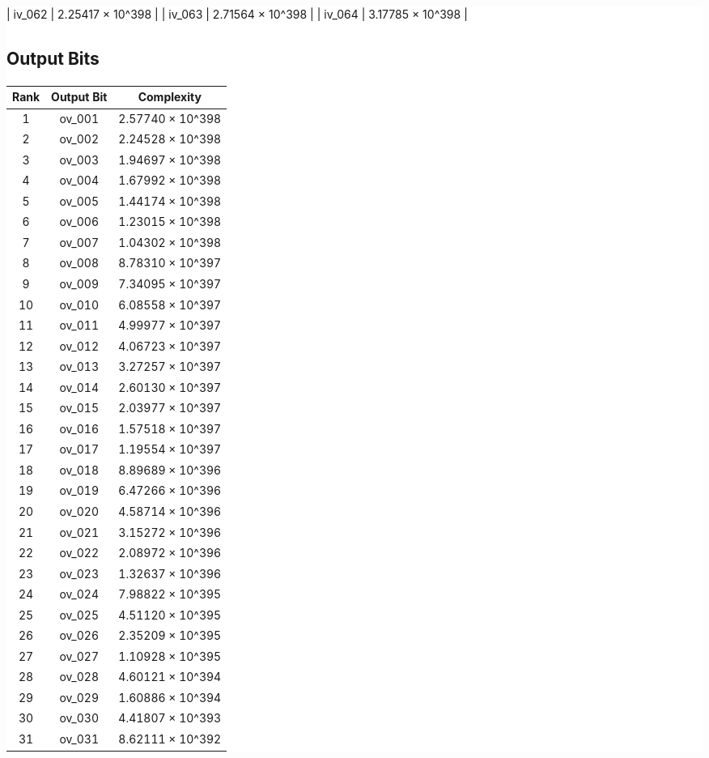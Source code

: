 | iv_062 | 2.25417 × 10^398 |
| iv_063 | 2.71564 × 10^398 |
| iv_064 | 3.17785 × 10^398 |

## Output Bits

| Rank | Output Bit | Complexity |
|:----:|:----------:|:----------:|
| 1 | ov_001 | 2.57740 × 10^398 |
| 2 | ov_002 | 2.24528 × 10^398 |
| 3 | ov_003 | 1.94697 × 10^398 |
| 4 | ov_004 | 1.67992 × 10^398 |
| 5 | ov_005 | 1.44174 × 10^398 |
| 6 | ov_006 | 1.23015 × 10^398 |
| 7 | ov_007 | 1.04302 × 10^398 |
| 8 | ov_008 | 8.78310 × 10^397 |
| 9 | ov_009 | 7.34095 × 10^397 |
| 10 | ov_010 | 6.08558 × 10^397 |
| 11 | ov_011 | 4.99977 × 10^397 |
| 12 | ov_012 | 4.06723 × 10^397 |
| 13 | ov_013 | 3.27257 × 10^397 |
| 14 | ov_014 | 2.60130 × 10^397 |
| 15 | ov_015 | 2.03977 × 10^397 |
| 16 | ov_016 | 1.57518 × 10^397 |
| 17 | ov_017 | 1.19554 × 10^397 |
| 18 | ov_018 | 8.89689 × 10^396 |
| 19 | ov_019 | 6.47266 × 10^396 |
| 20 | ov_020 | 4.58714 × 10^396 |
| 21 | ov_021 | 3.15272 × 10^396 |
| 22 | ov_022 | 2.08972 × 10^396 |
| 23 | ov_023 | 1.32637 × 10^396 |
| 24 | ov_024 | 7.98822 × 10^395 |
| 25 | ov_025 | 4.51120 × 10^395 |
| 26 | ov_026 | 2.35209 × 10^395 |
| 27 | ov_027 | 1.10928 × 10^395 |
| 28 | ov_028 | 4.60121 × 10^394 |
| 29 | ov_029 | 1.60886 × 10^394 |
| 30 | ov_030 | 4.41807 × 10^393 |
| 31 | ov_031 | 8.62111 × 10^392 |